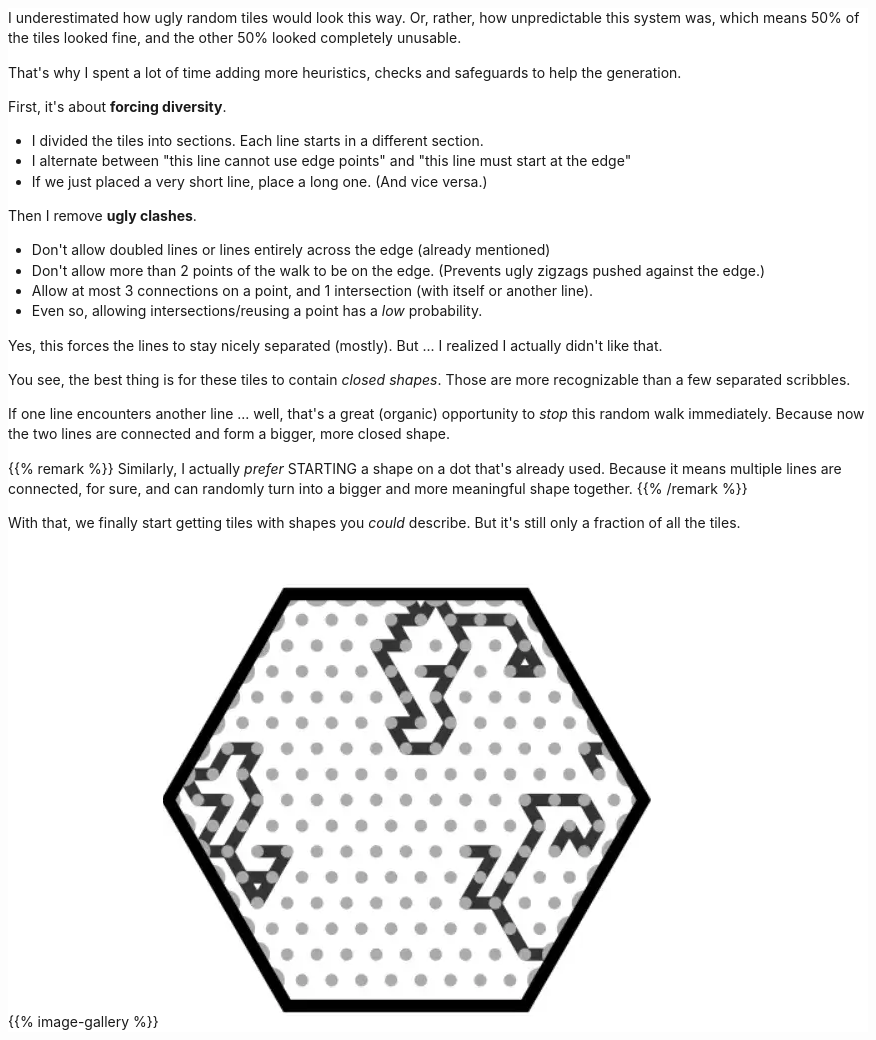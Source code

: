 I underestimated how ugly random tiles would look this way. Or, rather, how unpredictable this system was, which means 50% of the tiles looked fine, and the other 50% looked completely unusable.

That's why I spent a lot of time adding more heuristics, checks and safeguards to help the generation.

First, it's about **forcing diversity**.

* I divided the tiles into sections. Each line starts in a different section.
* I alternate between "this line cannot use edge points" and "this line must start at the edge"
* If we just placed a very short line, place a long one. (And vice versa.)

Then I remove **ugly clashes**.

* Don't allow doubled lines or lines entirely across the edge (already mentioned)
* Don't allow more than 2 points of the walk to be on the edge. (Prevents ugly zigzags pushed against the edge.)
* Allow at most 3 connections on a point, and 1 intersection (with itself or another line).
* Even so, allowing intersections/reusing a point has a _low_ probability.

Yes, this forces the lines to stay nicely separated (mostly). But ... I realized I actually didn't like that.

You see, the best thing is for these tiles to contain _closed shapes_. Those are more recognizable than a few separated scribbles.

If one line encounters another line ... well, that's a great (organic) opportunity to _stop_ this random walk immediately. Because now the two lines are connected and form a bigger, more closed shape.

{{% remark %}}
Similarly, I actually _prefer_ STARTING a shape on a dot that's already used. Because it means multiple lines are connected, for sure, and can randomly turn into a bigger and more meaningful shape together.
{{% /remark %}}

With that, we finally start getting tiles with shapes you _could_ describe. But it's still only a fraction of all the tiles.

{{% image-gallery %}}
![](photomone_nice_tile_1.webp)